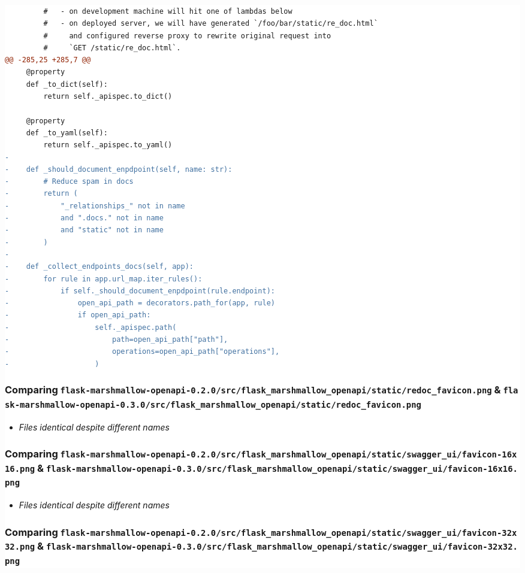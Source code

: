 ```diff
         #   - on development machine will hit one of lambdas below
         #   - on deployed server, we will have generated `/foo/bar/static/re_doc.html`
         #     and configured reverse proxy to rewrite original request into
         #     `GET /static/re_doc.html`.
@@ -285,25 +285,7 @@
     @property
     def _to_dict(self):
         return self._apispec.to_dict()
 
     @property
     def _to_yaml(self):
         return self._apispec.to_yaml()
-
-    def _should_document_enpdpoint(self, name: str):
-        # Reduce spam in docs
-        return (
-            "_relationships_" not in name
-            and ".docs." not in name
-            and "static" not in name
-        )
-
-    def _collect_endpoints_docs(self, app):
-        for rule in app.url_map.iter_rules():
-            if self._should_document_enpdpoint(rule.endpoint):
-                open_api_path = decorators.path_for(app, rule)
-                if open_api_path:
-                    self._apispec.path(
-                        path=open_api_path["path"],
-                        operations=open_api_path["operations"],
-                    )
```

### Comparing `flask-marshmallow-openapi-0.2.0/src/flask_marshmallow_openapi/static/redoc_favicon.png` & `flask-marshmallow-openapi-0.3.0/src/flask_marshmallow_openapi/static/redoc_favicon.png`

 * *Files identical despite different names*

### Comparing `flask-marshmallow-openapi-0.2.0/src/flask_marshmallow_openapi/static/swagger_ui/favicon-16x16.png` & `flask-marshmallow-openapi-0.3.0/src/flask_marshmallow_openapi/static/swagger_ui/favicon-16x16.png`

 * *Files identical despite different names*

### Comparing `flask-marshmallow-openapi-0.2.0/src/flask_marshmallow_openapi/static/swagger_ui/favicon-32x32.png` & `flask-marshmallow-openapi-0.3.0/src/flask_marshmallow_openapi/static/swagger_ui/favicon-32x32.png`
